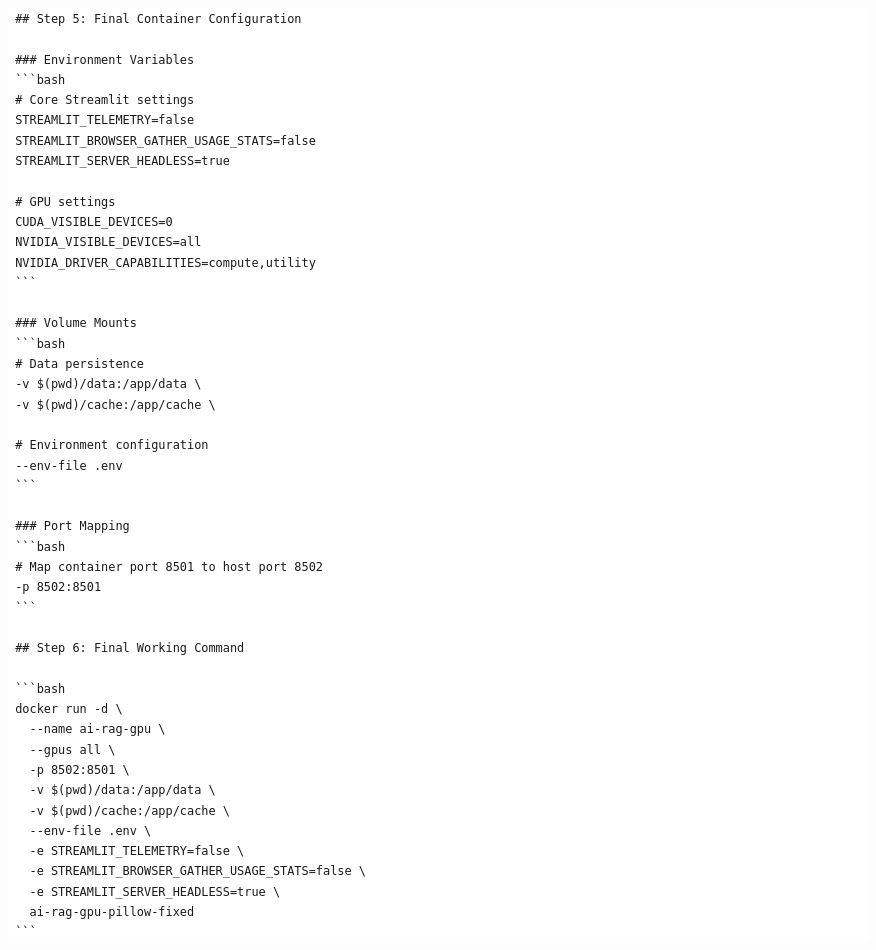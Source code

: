      ## Step 5: Final Container Configuration

     ### Environment Variables
     ```bash
     # Core Streamlit settings
     STREAMLIT_TELEMETRY=false
     STREAMLIT_BROWSER_GATHER_USAGE_STATS=false
     STREAMLIT_SERVER_HEADLESS=true

     # GPU settings
     CUDA_VISIBLE_DEVICES=0
     NVIDIA_VISIBLE_DEVICES=all
     NVIDIA_DRIVER_CAPABILITIES=compute,utility
     ```

     ### Volume Mounts
     ```bash
     # Data persistence
     -v $(pwd)/data:/app/data \
     -v $(pwd)/cache:/app/cache \

     # Environment configuration
     --env-file .env
     ```

     ### Port Mapping
     ```bash
     # Map container port 8501 to host port 8502
     -p 8502:8501
     ```

     ## Step 6: Final Working Command

     ```bash
     docker run -d \
       --name ai-rag-gpu \
       --gpus all \
       -p 8502:8501 \
       -v $(pwd)/data:/app/data \
       -v $(pwd)/cache:/app/cache \
       --env-file .env \
       -e STREAMLIT_TELEMETRY=false \
       -e STREAMLIT_BROWSER_GATHER_USAGE_STATS=false \
       -e STREAMLIT_SERVER_HEADLESS=true \
       ai-rag-gpu-pillow-fixed
     ```
